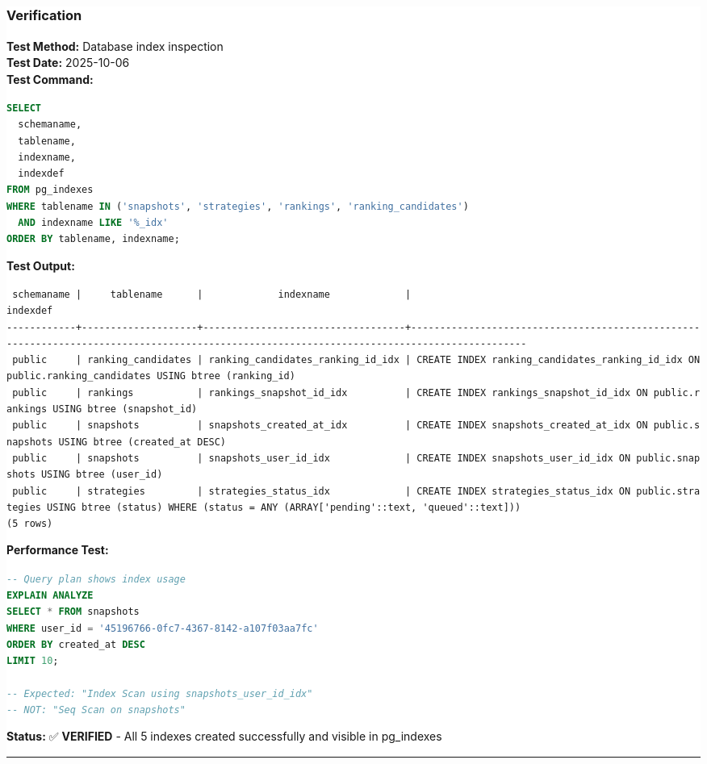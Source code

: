 
### Verification

**Test Method:** Database index inspection  
**Test Date:** 2025-10-06  
**Test Command:**
```sql
SELECT 
  schemaname,
  tablename,
  indexname,
  indexdef
FROM pg_indexes
WHERE tablename IN ('snapshots', 'strategies', 'rankings', 'ranking_candidates')
  AND indexname LIKE '%_idx'
ORDER BY tablename, indexname;
```

**Test Output:**
```
 schemaname |     tablename      |             indexname             |                                                                  indexdef                                                                  
------------+--------------------+-----------------------------------+--------------------------------------------------------------------------------------------------------------------------------------------
 public     | ranking_candidates | ranking_candidates_ranking_id_idx | CREATE INDEX ranking_candidates_ranking_id_idx ON public.ranking_candidates USING btree (ranking_id)
 public     | rankings           | rankings_snapshot_id_idx          | CREATE INDEX rankings_snapshot_id_idx ON public.rankings USING btree (snapshot_id)
 public     | snapshots          | snapshots_created_at_idx          | CREATE INDEX snapshots_created_at_idx ON public.snapshots USING btree (created_at DESC)
 public     | snapshots          | snapshots_user_id_idx             | CREATE INDEX snapshots_user_id_idx ON public.snapshots USING btree (user_id)
 public     | strategies         | strategies_status_idx             | CREATE INDEX strategies_status_idx ON public.strategies USING btree (status) WHERE (status = ANY (ARRAY['pending'::text, 'queued'::text]))
(5 rows)
```

**Performance Test:**
```sql
-- Query plan shows index usage
EXPLAIN ANALYZE 
SELECT * FROM snapshots 
WHERE user_id = '45196766-0fc7-4367-8142-a107f03aa7fc' 
ORDER BY created_at DESC 
LIMIT 10;

-- Expected: "Index Scan using snapshots_user_id_idx"
-- NOT: "Seq Scan on snapshots"
```

**Status:** ✅ **VERIFIED** - All 5 indexes created successfully and visible in pg_indexes

---